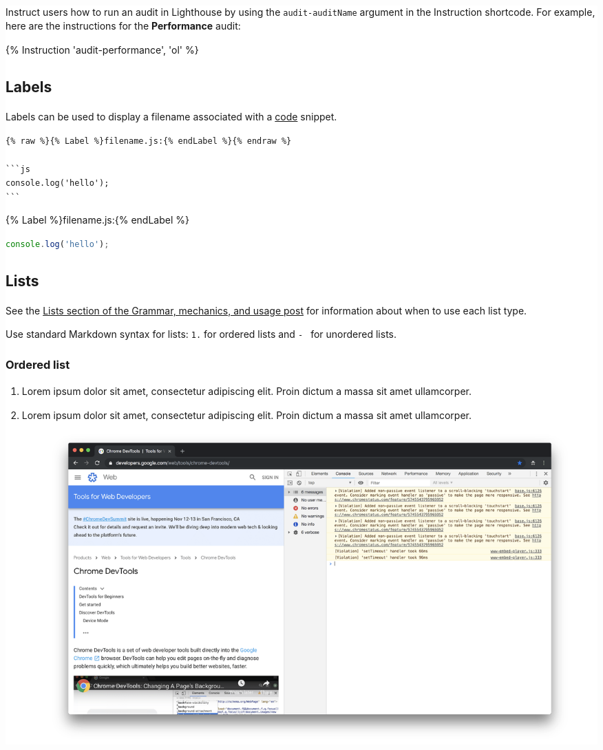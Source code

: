 Instruct users how to run an audit in Lighthouse
by using the `audit-auditName` argument in the Instruction shortcode.
For example, here are the instructions for the **Performance** audit:

{% Instruction 'audit-performance', 'ol' %}

## Labels

Labels can be used to display a filename associated with a [code](/handbook/markup-code) snippet.

````text
{% raw %}{% Label %}filename.js:{% endLabel %}{% endraw %}

```js
console.log('hello');
```
````

{% Label %}filename.js:{% endLabel %}

```js
console.log('hello');
```

## Lists
See the [Lists section of the Grammar, mechanics, and usage post](/handbook/grammar/#lists)
for information about when to use each list type.

Use standard Markdown syntax for lists: `1.` for ordered lists and `- `
for unordered lists.

### Ordered list

1. Lorem ipsum dolor sit amet, consectetur adipiscing elit. Proin dictum a massa
   sit amet ullamcorper.
1. Lorem ipsum dolor sit amet, consectetur adipiscing elit. Proin dictum a massa
   sit amet ullamcorper.

   <figure class="w-figure">
     <img class="w-screenshot w-screenshot--filled" src="./image-screenshot.png" alt="">
     <figcaption class="w-figcaption">